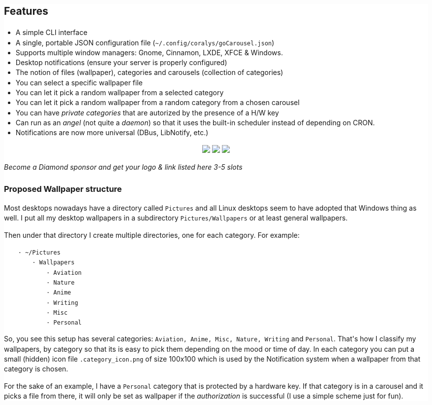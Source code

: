## Features

* A simple CLI interface
* A single, portable JSON configuration file (`~/.config/coralys/goCarousel.json`)
* Supports multiple window managers: Gnome, Cinnamon, LXDE, XFCE & Windows.
* Desktop notifications (ensure your server is properly configured)
* The notion of files (wallpaper), categories and carousels (collection of categories)
* You can select a specific wallpaper file
* You can let it pick a random wallpaper from a selected category
* You can let it pick a random wallpaper from a random category from a chosen carousel
* You can have *private categories* that are autorized by the presence of a H/W key
* Can run as an *angel* (not quite a *daemon*) so that it uses
the built-in scheduler instead of depending on CRON.
* Notifications are now more universal (DBus, LibNotify, etc.)

<p align="center" width="33%">
    <img width="10%" src="https://github.com/lordofscripts/lordofscripts/raw/main/diamond_sponsor.png">
    <img width="10%" src="https://github.com/lordofscripts/lordofscripts/raw/main/diamond_sponsor.png">
    <img width="10%" src="https://github.com/lordofscripts/lordofscripts/raw/main/diamond_sponsor.png">
</p>

*Become a Diamond sponsor and get your logo & link listed here 3-5 slots*

### Proposed Wallpaper structure

Most desktops nowadays have a directory called `Pictures` and all Linux desktops seem
to have adopted that Windows thing as well. I put all my desktop wallpapers in a
subdirectory `Pictures/Wallpapers` or at least general wallpapers.

Then under that directory I create multiple directories, one for each category. For
example:

```
    · ~/Pictures
        · Wallpapers
            · Aviation
            · Nature                        
            · Anime
            · Writing
            · Misc
            · Personal
```

So, you see this setup has several categories: `Aviation, Anime, Misc, Nature, Writing`
and `Personal`. That's how I classify my wallpapers, by category so that its is easy
to pick them depending on the mood or time of day. In each category you can put a
small (hidden) icon file `.category_icon.png` of size 100x100 which is used by the
Notification system when a wallpaper from that category is chosen.

For the sake of an example, I have a `Personal` category that is protected by a hardware
key. If that category is in a carousel and it picks a file from there, it will only be
set as wallpaper if the *authorization* is successful (I use a simple scheme just for fun).
